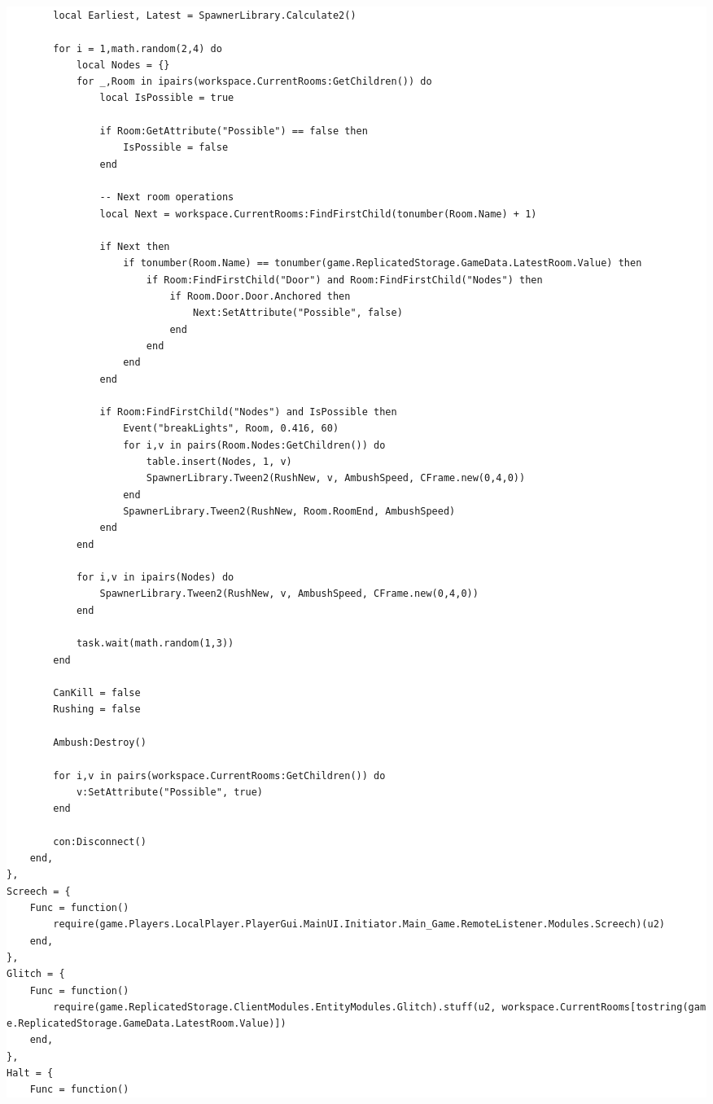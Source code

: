 			local Earliest, Latest = SpawnerLibrary.Calculate2()

			for i = 1,math.random(2,4) do
				local Nodes = {}
				for _,Room in ipairs(workspace.CurrentRooms:GetChildren()) do
					local IsPossible = true
					
					if Room:GetAttribute("Possible") == false then
						IsPossible = false
					end
					
					-- Next room operations
					local Next = workspace.CurrentRooms:FindFirstChild(tonumber(Room.Name) + 1)

					if Next then
						if tonumber(Room.Name) == tonumber(game.ReplicatedStorage.GameData.LatestRoom.Value) then
							if Room:FindFirstChild("Door") and Room:FindFirstChild("Nodes") then
								if Room.Door.Door.Anchored then
									Next:SetAttribute("Possible", false)
								end
							end
						end
					end

					if Room:FindFirstChild("Nodes") and IsPossible then
						Event("breakLights", Room, 0.416, 60)
						for i,v in pairs(Room.Nodes:GetChildren()) do
							table.insert(Nodes, 1, v)
							SpawnerLibrary.Tween2(RushNew, v, AmbushSpeed, CFrame.new(0,4,0))
						end
						SpawnerLibrary.Tween2(RushNew, Room.RoomEnd, AmbushSpeed)
					end
				end
				
				for i,v in ipairs(Nodes) do
					SpawnerLibrary.Tween2(RushNew, v, AmbushSpeed, CFrame.new(0,4,0))
				end
				
				task.wait(math.random(1,3))
			end

			CanKill = false
			Rushing = false

			Ambush:Destroy()
			
			for i,v in pairs(workspace.CurrentRooms:GetChildren()) do
				v:SetAttribute("Possible", true)
			end
			
			con:Disconnect()
		end,
	},
	Screech = {
		Func = function()
			require(game.Players.LocalPlayer.PlayerGui.MainUI.Initiator.Main_Game.RemoteListener.Modules.Screech)(u2)
		end,
	},
	Glitch = {
		Func = function()
			require(game.ReplicatedStorage.ClientModules.EntityModules.Glitch).stuff(u2, workspace.CurrentRooms[tostring(game.ReplicatedStorage.GameData.LatestRoom.Value)])
		end,
	},
	Halt = {
		Func = function()